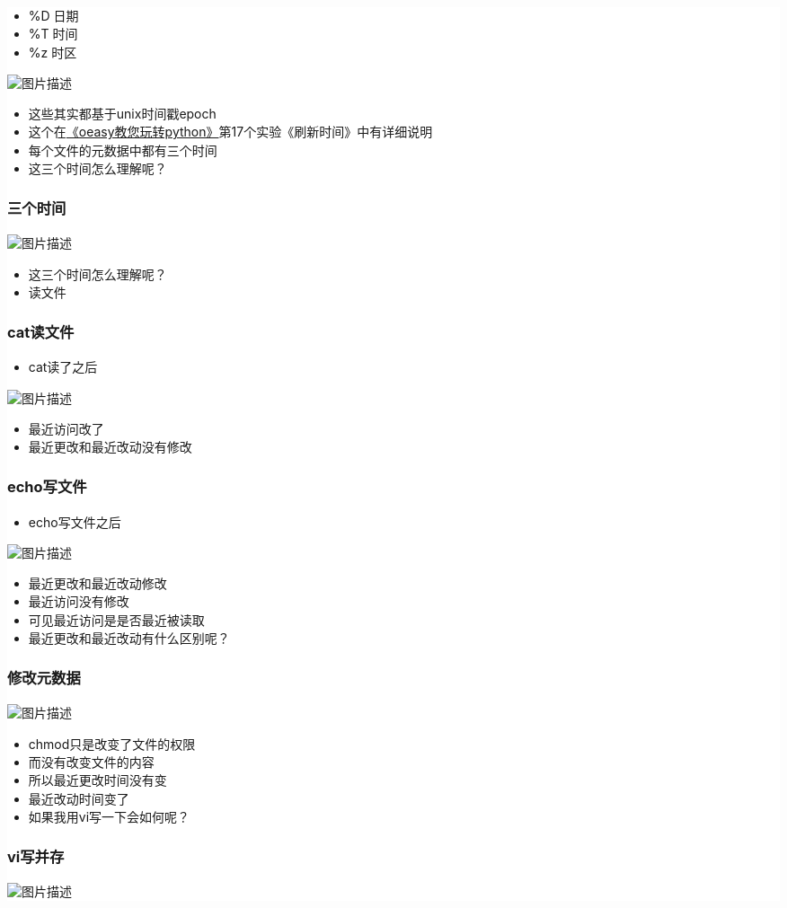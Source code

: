 - %D 日期
- %T 时间
- %z 时区

![图片描述](https://doc.shiyanlou.com/courses/uid1190679-20220915-1663211531645)

- 这些其实都基于unix时间戳epoch
- 这个在[《oeasy教您玩转python》](https://www.lanqiao.cn/teacher/workbench/courses/3584?tab=labsList)第17个实验《刷新时间》中有详细说明
- 每个文件的元数据中都有三个时间
- 这三个时间怎么理解呢？

### 三个时间

![图片描述](https://doc.shiyanlou.com/courses/uid1190679-20220915-1663212321086)

- 这三个时间怎么理解呢？
- 读文件

### cat读文件

- cat读了之后

![图片描述](https://doc.shiyanlou.com/courses/uid1190679-20220915-1663212406779)


- 最近访问改了
- 最近更改和最近改动没有修改

### echo写文件

- echo写文件之后

![图片描述](https://doc.shiyanlou.com/courses/uid1190679-20220915-1663212541297)

- 最近更改和最近改动修改
- 最近访问没有修改
- 可见最近访问是是否最近被读取
- 最近更改和最近改动有什么区别呢？

### 修改元数据

![图片描述](https://doc.shiyanlou.com/courses/uid1190679-20220915-1663212775409)

- chmod只是改变了文件的权限
- 而没有改变文件的内容
- 所以最近更改时间没有变
- 最近改动时间变了
- 如果我用vi写一下会如何呢？

### vi写并存

![图片描述](https://doc.shiyanlou.com/courses/uid1190679-20220915-1663212885733)
